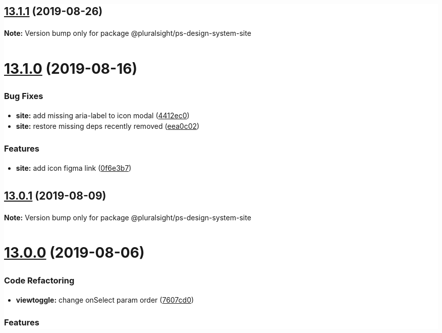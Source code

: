 



## [13.1.1](https://github.com/pluralsight/design-system/compare/@pluralsight/ps-design-system-site@13.1.0...@pluralsight/ps-design-system-site@13.1.1) (2019-08-26)

**Note:** Version bump only for package @pluralsight/ps-design-system-site





# [13.1.0](https://github.com/pluralsight/design-system/compare/@pluralsight/ps-design-system-site@13.0.1...@pluralsight/ps-design-system-site@13.1.0) (2019-08-16)


### Bug Fixes

* **site:** add missing aria-label to icon modal ([4412ec0](https://github.com/pluralsight/design-system/commit/4412ec0))
* **site:** restore missing deps recently removed ([eea0c02](https://github.com/pluralsight/design-system/commit/eea0c02))


### Features

* **site:** add icon figma link ([0f6e3b7](https://github.com/pluralsight/design-system/commit/0f6e3b7))





## [13.0.1](https://github.com/pluralsight/design-system/compare/@pluralsight/ps-design-system-site@13.0.0...@pluralsight/ps-design-system-site@13.0.1) (2019-08-09)

**Note:** Version bump only for package @pluralsight/ps-design-system-site





# [13.0.0](https://github.com/pluralsight/design-system/compare/@pluralsight/ps-design-system-site@12.10.3...@pluralsight/ps-design-system-site@13.0.0) (2019-08-06)


### Code Refactoring

* **viewtoggle:** change onSelect param order ([7607cd0](https://github.com/pluralsight/design-system/commit/7607cd0))


### Features
